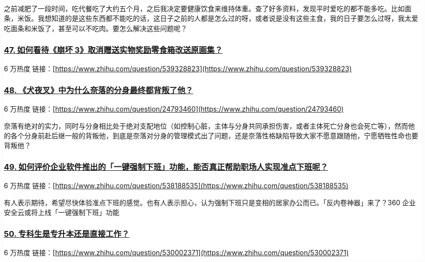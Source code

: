 之前减肥了一段时间，吃代餐吃了大约五个月，之后我决定要健康饮食来维持体重。查了好多资料，发现平时爱吃的都不能多吃。比如面条，米饭。我想知道的是这些东西都不能吃的话，这日子之前的人都是怎么过的呀，或者说是没有这些主食，我的日子要怎么过呀，我太爱吃面条和米饭了，甚至可以不吃肉。要怎么解决这些问题呢？

### [47. 如何看待《崩坏 3》取消赠送实物奖励零食箱改送原画集？](https://www.zhihu.com/question/539328823)
6 万热度 链接：[https://www.zhihu.com/question/539328823](https://www.zhihu.com/question/539328823)



### [48. 《犬夜叉》中为什么奈落的分身最终都背叛了他？](https://www.zhihu.com/question/24793460)
6 万热度 链接：[https://www.zhihu.com/question/24793460](https://www.zhihu.com/question/24793460)

奈落有绝对的实力，同时与分身相比处于绝对支配地位（如控制心脏，主体与分身共同承担伤害，或者主体死亡分身也会死亡等），然而他的各个分身前赴后继一般的背叛他，到底是奈落对分身的管理模式出了问题，还是奈落性格缺陷导致大家不愿意跟随他，宁愿牺牲性命也要背叛他？

### [49. 如何评价企业软件推出的「一键强制下班」功能，能否真正帮助职场人实现准点下班呢？](https://www.zhihu.com/question/538188535)
6 万热度 链接：[https://www.zhihu.com/question/538188535](https://www.zhihu.com/question/538188535)

有人表示期待，希望尽快体验准点下班的感觉。也有人表示担心，认为强制下班只是变相的居家办公而已。「反内卷神器」来了？360 企业安全云或将上线「一键强制下班」功能

### [50. 专科生是专升本还是直接工作？](https://www.zhihu.com/question/530002371)
6 万热度 链接：[https://www.zhihu.com/question/530002371](https://www.zhihu.com/question/530002371)



